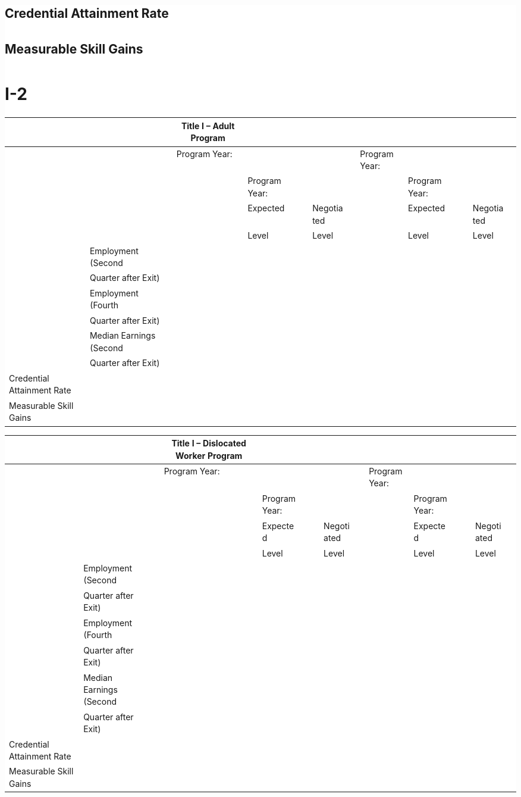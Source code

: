## Credential Attainment Rate
## Measurable Skill Gains


# I-2





|  |  |  | Title I – Adult Program |  |  |  |  |  |  |  |  |  |  |  |
| --- | --- | --- | --- | --- | --- | --- | --- | --- | --- | --- | --- | --- | --- | --- |
|  |  |  | Program Year: |  |  |  |  |  | Program Year: |  |  |  |  |  |
|  |  |  |  | Program Year: |  |  |  |  |  | Program Year: |  |  |  |  |
|  |  |  |  | Expected |  |  | Negotiated |  |  | Expected |  |  | Negotiated |  |
|  |  |  |  | Level |  |  | Level |  |  | Level |  |  | Level |  |
|  | Employment (Second |  |  |  |  |  |  |  |  |  |  |  |  |  |
|  | Quarter after Exit) |  |  |  |  |  |  |  |  |  |  |  |  |  |
|  | Employment (Fourth |  |  |  |  |  |  |  |  |  |  |  |  |  |
|  | Quarter after Exit) |  |  |  |  |  |  |  |  |  |  |  |  |  |
|  | Median Earnings (Second |  |  |  |  |  |  |  |  |  |  |  |  |  |
|  | Quarter after Exit) |  |  |  |  |  |  |  |  |  |  |  |  |  |
| Credential Attainment Rate |  |  |  |  |  |  |  |  |  |  |  |  |  |  |
| Measurable Skill Gains |  |  |  |  |  |  |  |  |  |  |  |  |  |  |



|  |  |  | Title I – Dislocated Worker Program |  |  |  |  |  |  |  |  |  |  |  |
| --- | --- | --- | --- | --- | --- | --- | --- | --- | --- | --- | --- | --- | --- | --- |
|  |  |  | Program Year: |  |  |  |  |  | Program Year: |  |  |  |  |  |
|  |  |  |  | Program Year: |  |  |  |  |  | Program Year: |  |  |  |  |
|  |  |  |  | Expected |  |  | Negotiated |  |  | Expected |  |  | Negotiated |  |
|  |  |  |  | Level |  |  | Level |  |  | Level |  |  | Level |  |
|  | Employment (Second |  |  |  |  |  |  |  |  |  |  |  |  |  |
|  | Quarter after Exit) |  |  |  |  |  |  |  |  |  |  |  |  |  |
|  | Employment (Fourth |  |  |  |  |  |  |  |  |  |  |  |  |  |
|  | Quarter after Exit) |  |  |  |  |  |  |  |  |  |  |  |  |  |
|  | Median Earnings (Second |  |  |  |  |  |  |  |  |  |  |  |  |  |
|  | Quarter after Exit) |  |  |  |  |  |  |  |  |  |  |  |  |  |
| Credential Attainment Rate |  |  |  |  |  |  |  |  |  |  |  |  |  |  |
| Measurable Skill Gains |  |  |  |  |  |  |  |  |  |  |  |  |  |  |
